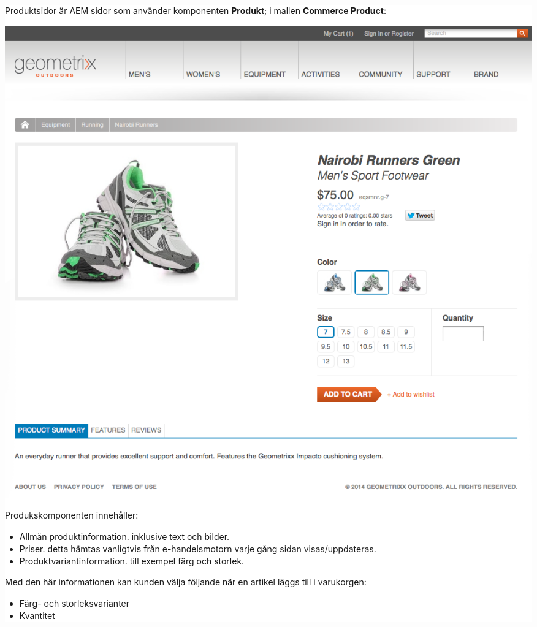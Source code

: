 Produktsidor är AEM sidor som använder komponenten **Produkt**; i mallen **Commerce Product**:

![ecommerce_nairobirunnersgreen](/help/sites-administering/assets/ecommerce_nairobirunnersgreen.png)

Produkskomponenten innehåller:

* Allmän produktinformation. inklusive text och bilder.
* Priser. detta hämtas vanligtvis från e-handelsmotorn varje gång sidan visas/uppdateras.
* Produktvariantinformation. till exempel färg och storlek.

Med den här informationen kan kunden välja följande när en artikel läggs till i varukorgen:

* Färg- och storleksvarianter
* Kvantitet
